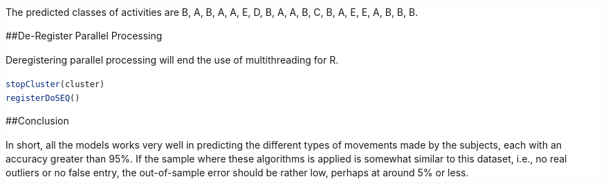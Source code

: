 The predicted classes of activities are B, A, B, A, A, E, D, B, A, A, B, C, B, A, E, E, A, B, B, B.

##De-Register Parallel Processing

Deregistering parallel processing will end the use of multithreading for R.


```r
stopCluster(cluster)
registerDoSEQ()
```

##Conclusion

In short, all the models works very well in predicting the different types of movements made by the subjects, each with an accuracy greater than 95%. If the sample where these algorithms is applied is somewhat similar to this dataset, i.e., no real outliers or no false entry, the out-of-sample error should be rather low, perhaps at around 5% or less. 
